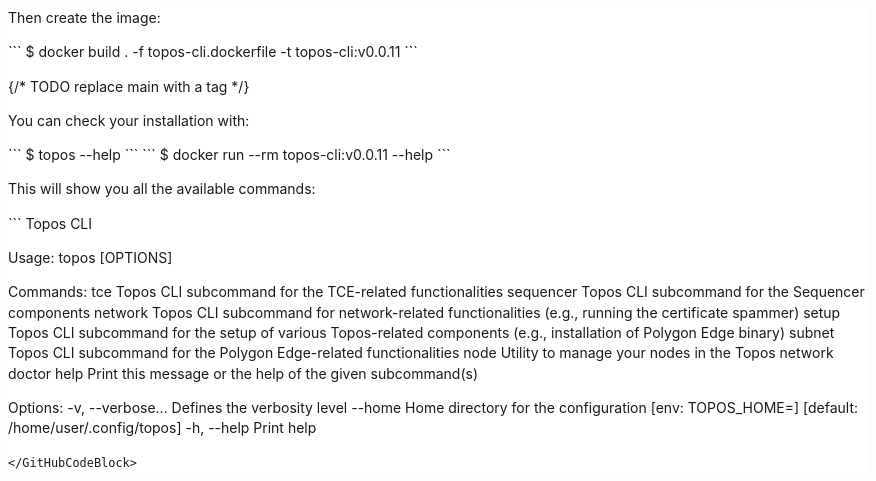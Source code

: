 Then create the image:

<GitHubCodeBlock language="shell-session" nolinenumbers="true" copytrim="^\$ ">
```
$ docker build . -f topos-cli.dockerfile -t topos-cli:v0.0.11
```
</GitHubCodeBlock>

</TabGroupItem>
</TabGroup>

{/* TODO replace main with a tag */}

You can check your installation with:

<TabGroup>
<TabGroupItem title="Local" active>

<GitHubCodeBlock language="shell-session" nolinenumbers="true" copytrim="^\$ ">
```
$ topos --help
```
</GitHubCodeBlock>

</TabGroupItem>
<TabGroupItem title="Docker">

<GitHubCodeBlock language="shell-session" nolinenumbers="true" copytrim="^\$ ">
```
$ docker run --rm topos-cli:v0.0.11 --help
```
</GitHubCodeBlock>

</TabGroupItem>
</TabGroup>

This will show you all the available commands:

<GitHubCodeBlock language="text" nocopy="true" nolinenumbers="true">
```
Topos CLI

Usage: topos [OPTIONS] <COMMAND>

Commands:
  tce        Topos CLI subcommand for the TCE-related functionalities
  sequencer  Topos CLI subcommand for the Sequencer components
  network    Topos CLI subcommand for network-related functionalities (e.g., running the certificate spammer)
  setup      Topos CLI subcommand for the setup of various Topos-related components (e.g., installation of Polygon Edge binary)
  subnet     Topos CLI subcommand for the Polygon Edge-related functionalities
  node       Utility to manage your nodes in the Topos network
  doctor
  help       Print this message or the help of the given subcommand(s)

Options:
  -v, --verbose...   Defines the verbosity level
      --home <HOME>  Home directory for the configuration [env: TOPOS_HOME=] [default: /home/user/.config/topos]
  -h, --help         Print help
```
</GitHubCodeBlock>
